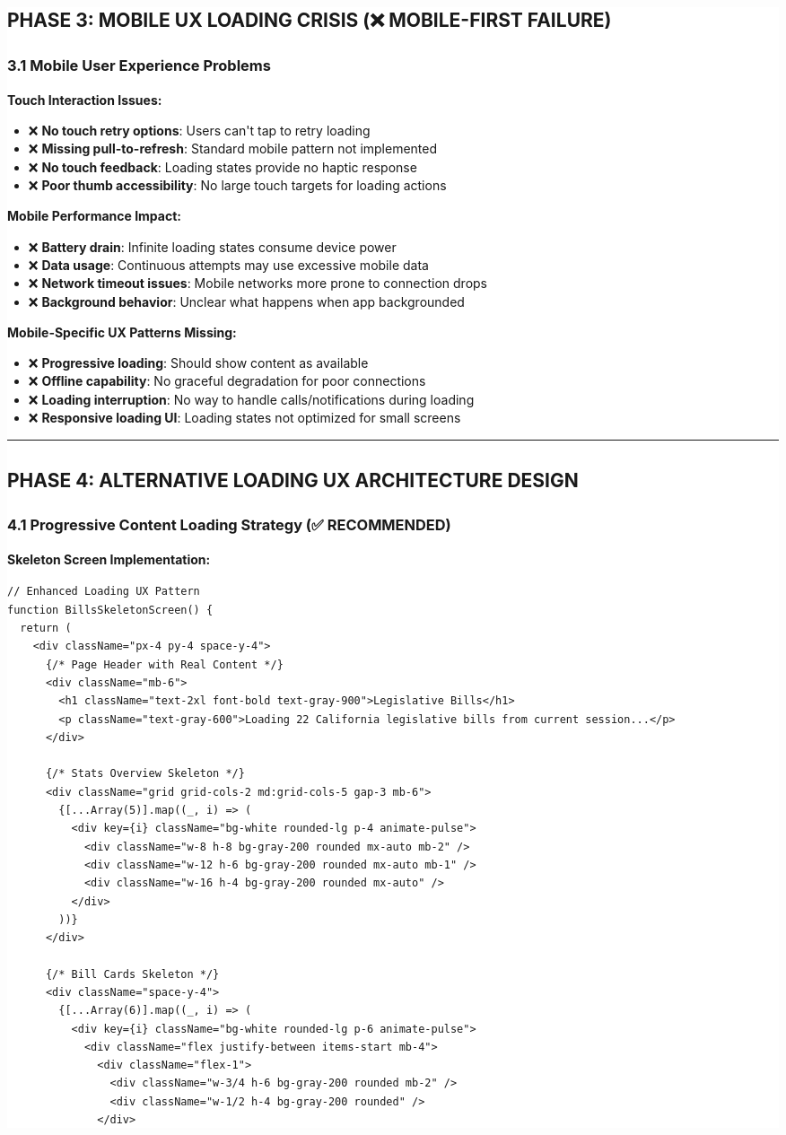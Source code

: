 
## PHASE 3: MOBILE UX LOADING CRISIS (❌ MOBILE-FIRST FAILURE)

### **3.1 Mobile User Experience Problems**

**Touch Interaction Issues:**
- ❌ **No touch retry options**: Users can't tap to retry loading
- ❌ **Missing pull-to-refresh**: Standard mobile pattern not implemented
- ❌ **No touch feedback**: Loading states provide no haptic response
- ❌ **Poor thumb accessibility**: No large touch targets for loading actions

**Mobile Performance Impact:**
- ❌ **Battery drain**: Infinite loading states consume device power
- ❌ **Data usage**: Continuous attempts may use excessive mobile data
- ❌ **Network timeout issues**: Mobile networks more prone to connection drops
- ❌ **Background behavior**: Unclear what happens when app backgrounded

**Mobile-Specific UX Patterns Missing:**
- ❌ **Progressive loading**: Should show content as available
- ❌ **Offline capability**: No graceful degradation for poor connections
- ❌ **Loading interruption**: No way to handle calls/notifications during loading
- ❌ **Responsive loading UI**: Loading states not optimized for small screens

---

## PHASE 4: ALTERNATIVE LOADING UX ARCHITECTURE DESIGN

### **4.1 Progressive Content Loading Strategy (✅ RECOMMENDED)**

**Skeleton Screen Implementation:**
```tsx
// Enhanced Loading UX Pattern
function BillsSkeletonScreen() {
  return (
    <div className="px-4 py-4 space-y-4">
      {/* Page Header with Real Content */}
      <div className="mb-6">
        <h1 className="text-2xl font-bold text-gray-900">Legislative Bills</h1>
        <p className="text-gray-600">Loading 22 California legislative bills from current session...</p>
      </div>
      
      {/* Stats Overview Skeleton */}
      <div className="grid grid-cols-2 md:grid-cols-5 gap-3 mb-6">
        {[...Array(5)].map((_, i) => (
          <div key={i} className="bg-white rounded-lg p-4 animate-pulse">
            <div className="w-8 h-8 bg-gray-200 rounded mx-auto mb-2" />
            <div className="w-12 h-6 bg-gray-200 rounded mx-auto mb-1" />
            <div className="w-16 h-4 bg-gray-200 rounded mx-auto" />
          </div>
        ))}
      </div>
      
      {/* Bill Cards Skeleton */}
      <div className="space-y-4">
        {[...Array(6)].map((_, i) => (
          <div key={i} className="bg-white rounded-lg p-6 animate-pulse">
            <div className="flex justify-between items-start mb-4">
              <div className="flex-1">
                <div className="w-3/4 h-6 bg-gray-200 rounded mb-2" />
                <div className="w-1/2 h-4 bg-gray-200 rounded" />
              </div>
```